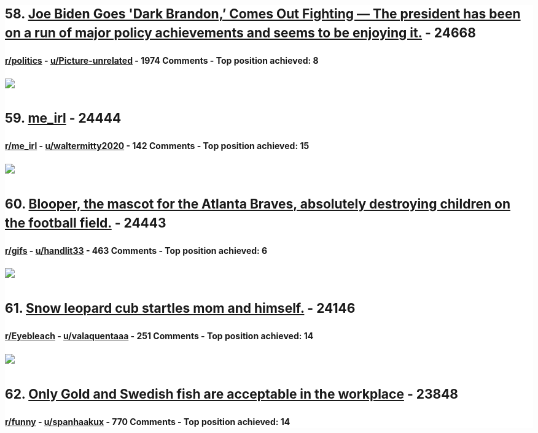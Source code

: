 ## 58. [Joe Biden Goes 'Dark Brandon,’ Comes Out Fighting — The president has been on a run of major policy achievements and seems to be enjoying it.](http://reddit.com/r/politics/comments/wyo4q1/joe_biden_goes_dark_brandon_comes_out_fighting/) - 24668
#### [r/politics](http://reddit.com/r/politics) - [u/Picture-unrelated](http://reddit.com/u/Picture-unrelated) - 1974 Comments - Top position achieved: 8

<a href="https://www.huffpost.com/entry/joe-biden-dark-brandon_n_63090edee4b07744a2f6f619"><img src="https://b.thumbs.redditmedia.com/qrGrS3wJdYhi5-VKUykN65eGOPCvncibi_qdWIuXn9Q.jpg"></img></a>

## 59. [me_irl](http://reddit.com/r/me_irl/comments/wzazmr/me_irl/) - 24444
#### [r/me_irl](http://reddit.com/r/me_irl) - [u/waltermitty2020](http://reddit.com/u/waltermitty2020) - 142 Comments - Top position achieved: 15

<a href="https://i.redd.it/ml38t9tt2bk91.jpg"><img src="https://a.thumbs.redditmedia.com/TNX1ioEYkgJ8tWba3AYIq6L_OOVQlazX1a1vhL458c0.jpg"></img></a>

## 60. [Blooper, the mascot for the Atlanta Braves, absolutely destroying children on the football field.](http://reddit.com/r/gifs/comments/wze704/blooper_the_mascot_for_the_atlanta_braves/) - 24443
#### [r/gifs](http://reddit.com/r/gifs) - [u/handlit33](http://reddit.com/u/handlit33) - 463 Comments - Top position achieved: 6

<a href="https://gfycat.com/evergreendampantlion"><img src="https://a.thumbs.redditmedia.com/oOH81072Ljp7xiYXQ-pXsqAdFBgOjJ42vGWy4QMwLp4.jpg"></img></a>

## 61. [Snow leopard cub startles mom and himself.](http://reddit.com/r/Eyebleach/comments/wz82o6/snow_leopard_cub_startles_mom_and_himself/) - 24146
#### [r/Eyebleach](http://reddit.com/r/Eyebleach) - [u/valaquentaaa](http://reddit.com/u/valaquentaaa) - 251 Comments - Top position achieved: 14

<a href="https://gfycat.com/orneryskeletalamericanrobin"><img src="https://b.thumbs.redditmedia.com/0WVAKpbjRA6niEShQrzbbdxD5xw5eCatDiSo0HmyYNw.jpg"></img></a>

## 62. [Only Gold and Swedish fish are acceptable in the workplace](http://reddit.com/r/funny/comments/wz13s3/only_gold_and_swedish_fish_are_acceptable_in_the/) - 23848
#### [r/funny](http://reddit.com/r/funny) - [u/spanhaakux](http://reddit.com/u/spanhaakux) - 770 Comments - Top position achieved: 14
